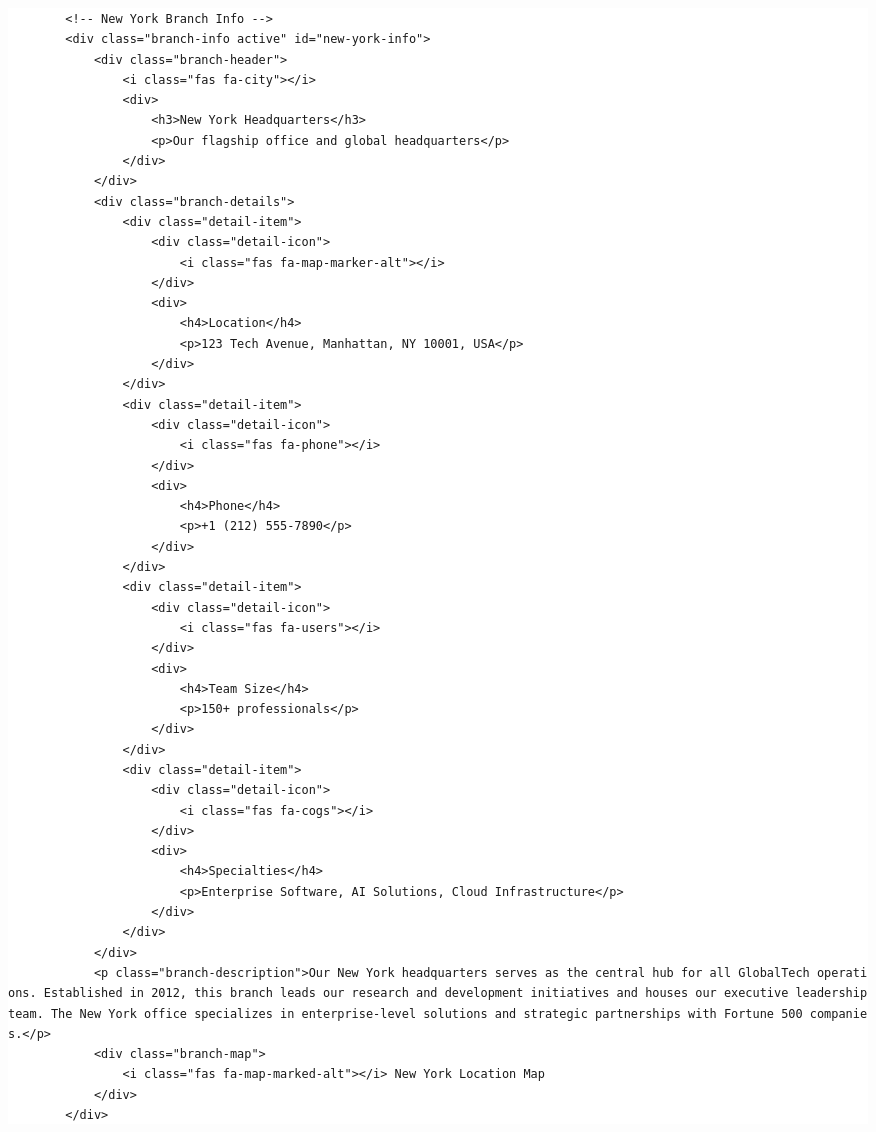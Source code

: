             <!-- New York Branch Info -->
            <div class="branch-info active" id="new-york-info">
                <div class="branch-header">
                    <i class="fas fa-city"></i>
                    <div>
                        <h3>New York Headquarters</h3>
                        <p>Our flagship office and global headquarters</p>
                    </div>
                </div>
                <div class="branch-details">
                    <div class="detail-item">
                        <div class="detail-icon">
                            <i class="fas fa-map-marker-alt"></i>
                        </div>
                        <div>
                            <h4>Location</h4>
                            <p>123 Tech Avenue, Manhattan, NY 10001, USA</p>
                        </div>
                    </div>
                    <div class="detail-item">
                        <div class="detail-icon">
                            <i class="fas fa-phone"></i>
                        </div>
                        <div>
                            <h4>Phone</h4>
                            <p>+1 (212) 555-7890</p>
                        </div>
                    </div>
                    <div class="detail-item">
                        <div class="detail-icon">
                            <i class="fas fa-users"></i>
                        </div>
                        <div>
                            <h4>Team Size</h4>
                            <p>150+ professionals</p>
                        </div>
                    </div>
                    <div class="detail-item">
                        <div class="detail-icon">
                            <i class="fas fa-cogs"></i>
                        </div>
                        <div>
                            <h4>Specialties</h4>
                            <p>Enterprise Software, AI Solutions, Cloud Infrastructure</p>
                        </div>
                    </div>
                </div>
                <p class="branch-description">Our New York headquarters serves as the central hub for all GlobalTech operations. Established in 2012, this branch leads our research and development initiatives and houses our executive leadership team. The New York office specializes in enterprise-level solutions and strategic partnerships with Fortune 500 companies.</p>
                <div class="branch-map">
                    <i class="fas fa-map-marked-alt"></i> New York Location Map
                </div>
            </div>
            